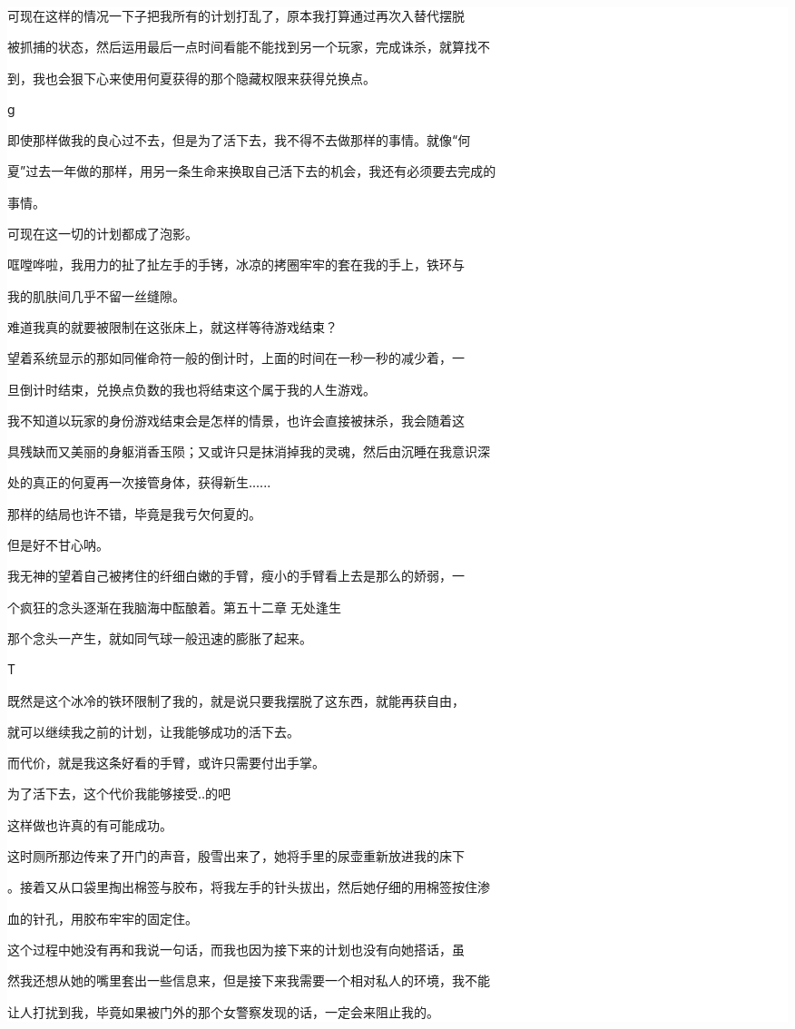 可现在这样的情况一下子把我所有的计划打乱了，原本我打算通过再次入替代摆脱

被抓捕的状态，然后运用最后一点时间看能不能找到另一个玩家，完成诛杀，就算找不

到，我也会狠下心来使用何夏获得的那个隐藏权限来获得兑换点。

g

即使那样做我的良心过不去，但是为了活下去，我不得不去做那样的事情。就像“何

夏”过去一年做的那样，用另一条生命来换取自己活下去的机会，我还有必须要去完成的

事情。

可现在这一切的计划都成了泡影。

哐嘡哗啦，我用力的扯了扯左手的手铐，冰凉的拷圈牢牢的套在我的手上，铁环与

我的肌肤间几乎不留一丝缝隙。

难道我真的就要被限制在这张床上，就这样等待游戏结束？

望着系统显示的那如同催命符一般的倒计时，上面的时间在一秒一秒的减少着，一

旦倒计时结束，兑换点负数的我也将结束这个属于我的人生游戏。

我不知道以玩家的身份游戏结束会是怎样的情景，也许会直接被抹杀，我会随着这

具残缺而又美丽的身躯消香玉陨；又或许只是抹消掉我的灵魂，然后由沉睡在我意识深

处的真正的何夏再一次接管身体，获得新生......

那样的结局也许不错，毕竟是我亏欠何夏的。

但是好不甘心呐。

我无神的望着自己被拷住的纤细白嫩的手臂，瘦小的手臂看上去是那么的娇弱，一

个疯狂的念头逐渐在我脑海中酝酿着。第五十二章 无处逢生

那个念头一产生，就如同气球一般迅速的膨胀了起来。

T

既然是这个冰冷的铁环限制了我的，就是说只要我摆脱了这东西，就能再获自由，

就可以继续我之前的计划，让我能够成功的活下去。

而代价，就是我这条好看的手臂，或许只需要付出手掌。

为了活下去，这个代价我能够接受..的吧

这样做也许真的有可能成功。

这时厕所那边传来了开门的声音，殷雪出来了，她将手里的尿壶重新放进我的床下

。接着又从口袋里掏出棉签与胶布，将我左手的针头拔出，然后她仔细的用棉签按住渗

血的针孔，用胶布牢牢的固定住。

这个过程中她没有再和我说一句话，而我也因为接下来的计划也没有向她搭话，虽

然我还想从她的嘴里套出一些信息来，但是接下来我需要一个相对私人的环境，我不能

让人打扰到我，毕竟如果被门外的那个女警察发现的话，一定会来阻止我的。
